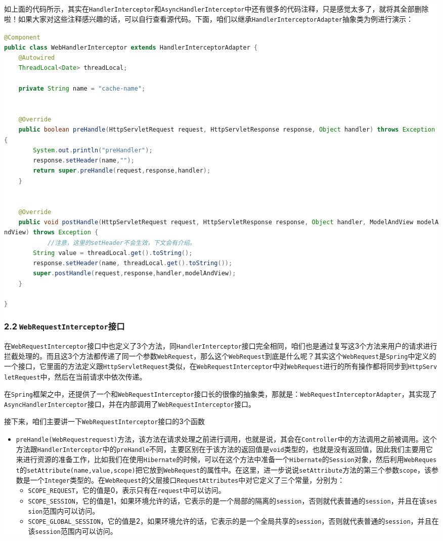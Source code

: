 
如上面的代码所示，其实在`HandlerInterceptor`和`AsyncHandlerInterceptor`中还有很多的代码注释，只是感觉太多了，就将其全部删除啦！如果大家对这些注释感兴趣的话，可以自行查看源代码。下面，咱们以继承`HandlerInterceptorAdapter`抽象类为例进行演示：

```java
@Component
public class WebHandlerInterceptor extends HandlerInterceptorAdapter {
    @Autowired
    ThreadLocal<Date> threadLocal;

    private String name = "cache-name";


    @Override
    public boolean preHandle(HttpServletRequest request, HttpServletResponse response, Object handler) throws Exception {
        System.out.println("preHandler");
        response.setHeader(name,"");
        return super.preHandle(request,response,handler);
    }


    @Override
    public void postHandle(HttpServletRequest request, HttpServletResponse response, Object handler, ModelAndView modelAndView) throws Exception {
			//注意，这里的setHeader不会生效，下文会有介绍。
        String value = threadLocal.get().toString();
        response.setHeader(name, threadLocal.get().toString());
        super.postHandle(request,response,handler,modelAndView);
    }

}
```

### 2.2 `WebRequestInterceptor`接口
在`WebRequestInterceptor`接口中也定义了3个方法，同`HandlerInterceptor`接口完全相同，咱们也是通过复写这3个方法来用户的请求进行拦截处理的。而且这3个方法都传递了同一个参数`WebRequest`，那么这个`WebRequest`到底是什么呢？其实这个`WebRequest`是`Spring`中定义的一个接口，它里面的方法定义跟`HttpServletRequest`类似，在`WebRequestInterceptor`中对`WebRequest`进行的所有操作都将同步到`HttpServletRequest`中，然后在当前请求中依次传递。

在`Spring`框架之中，还提供了一个和`WebRequestInterceptor`接口长的很像的抽象类，那就是：`WebRequestInterceptorAdapter`，其实现了`AsyncHandlerInterceptor`接口，并在内部调用了`WebRequestInterceptor`接口。

接下来，咱们主要讲一下`WebRequestInterceptor`接口的3个函数

- `preHandle(WebRequestrequest)`方法，该方法在请求处理之前进行调用，也就是说，其会在`Controller`中的方法调用之前被调用。这个方法跟`HandlerInterceptor`中的`preHandle`不同，主要区别在于该方法的返回值是`void`类型的，也就是没有返回值，因此我们主要用它来进行资源的准备工作，比如我们在使用`Hibernate`的时候，可以在这个方法中准备一个`Hibernate`的`Session`对象，然后利用`WebRequest`的`setAttribute(name,value,scope)`把它放到`WebRequest`的属性中。在这里，进一步说说`setAttribute`方法的第三个参数`scope`，该参数是一个`Integer`类型的。在`WebRequest`的父层接口`RequestAttributes`中对它定义了三个常量，分别为：
	+ `SCOPE_REQUEST`，它的值是0，表示只有在`request`中可以访问。
	+ `SCOPE_SESSION`，它的值是1，如果环境允许的话，它表示的是一个局部的隔离的`session`，否则就代表普通的`session`，并且在该`session`范围内可以访问。
	+ `SCOPE_GLOBAL_SESSION`，它的值是2，如果环境允许的话，它表示的是一个全局共享的`session`，否则就代表普通的`session`，并且在该`session`范围内可以访问。
